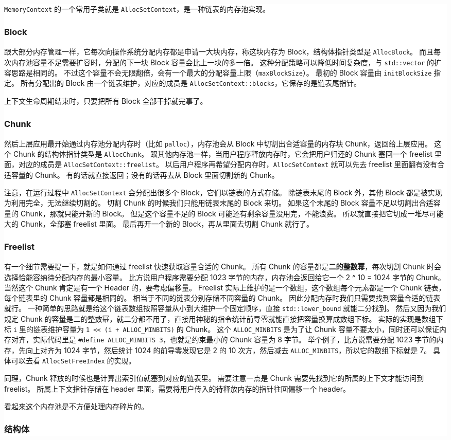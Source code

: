 `MemoryContext` 的一个常用子类就是 `AllocSetContext`，是一种链表的内存池实现。

### Block

跟大部分内存管理一样，它每次向操作系统分配内存都是申请一大块内存，称这块内存为 Block，结构体指针类型是 `AllocBlock`。
而且每次内存池容量不足需要扩容时，分配的下一块 Block 容量会比上一块的多一倍。
这种分配策略可以降低时间复杂度，与 `std::vector` 的扩容思路是相同的。
不过这个容量不会无限翻倍，会有一个最大的分配容量上限（`maxBlockSize`）。
最初的 Block 容量由 `initBlockSize` 指定。
所有分配出的 Block 由一个链表维护，对应的成员是 `AllocSetContext::blocks`，它保存的是链表尾指针。

上下文生命周期结束时，只要把所有 Block 全部干掉就完事了。

### Chunk

然后上层应用最开始通过内存池分配内存时（比如 `palloc`），内存池会从 Block 中切割出合适容量的内存块 Chunk，返回给上层应用。
这个 Chunk 的结构体指针类型是 `AllocChunk`。
跟其他内存池一样，当用户程序释放内存时，它会把用户归还的 Chunk 塞回一个 freelist 里面，对应的成员是 `AllocSetContext::freelist`。
以后用户程序再希望分配内存时，`AllocSetContext` 就可以先去 freelist 里面翻有没有合适容量的 Chunk。
有的话就直接返回；没有的话再去从 Block 里面切割新的 Chunk。

注意，在运行过程中 `AllocSetContext` 会分配出很多个 Block，它们以链表的方式存储。
除链表末尾的 Block 外，其他 Block 都是被实现为利用完全，无法继续切割的。
切割 Chunk 的时候我们只能用链表末尾的 Block 来切。
如果这个末尾的 Block 容量不足以切割出合适容量的 Chunk，那就只能开新的 Block。
但是这个容量不足的 Block 可能还有剩余容量没用完，不能浪费。
所以就直接把它切成一堆尽可能大的 Chunk，全部塞 freelist 里面。
最后再开一个新的 Block，再从里面去切割 Chunk 就行了。

### Freelist

有一个细节需要提一下，就是如何通过 freelist 快速获取容量合适的 Chunk。
所有 Chunk 的容量都是**二的整数幂**，每次切割 Chunk 时会选择恰能容纳待分配内存的最小容量。
比方说用户程序需要分配 1023 字节的内存，内存池会返回给它一个 2 ^ 10 = 1024 字节的 Chunk。
当然这个 Chunk 肯定是有一个 Header 的，要考虑偏移量。
Freelist 实际上维护的是一个数组，这个数组每个元素都是一个 Chunk 链表，每个链表里的 Chunk 容量都是相同的。
相当于不同的链表分别存储不同容量的 Chunk。
因此分配内存时我们只需要找到容量合适的链表就行。
一种简单的思路就是给这个链表数组按照容量从小到大维护一个固定顺序，直接 `std::lower_bound` 就能二分找到。
然后又因为我们规定 Chunk 的容量是二的整数幂，就二分都不用了，直接用神秘的指令统计前导零就能直接把容量换算成数组下标。
实际的实现是数组下标 `i` 里的链表维护容量为 `1 << (i + ALLOC_MINBITS)` 的 Chunk。
这个 `ALLOC_MINBITS` 是为了让 Chunk 容量不要太小，同时还可以保证内存对齐，实际代码里是 `#define ALLOC_MINBITS 3`，也就是约束最小的 Chunk 容量为 8 字节。
举个例子，比方说需要分配 1023 字节的内存，先向上对齐为 1024 字节，然后统计 1024 的前导零发现它是 2 的 10 次方，然后减去 `ALLOC_MINBITS`，所以它的数组下标就是 7。
具体可以去看 `AllocSetFreeIndex` 的实现。

同理，Chunk 释放的时候也是计算出索引值就塞到对应的链表里。
需要注意一点是 Chunk 需要先找到它的所属的上下文才能访问到 freelist。
所属上下文指针存储在 header 里面，需要将用户传入的待释放内存的指针往回偏移一个 header。

看起来这个内存池是不方便处理内存碎片的。

### 结构体
